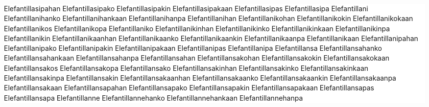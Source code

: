 Elefantillasipahan
Elefantillasipako
Elefantillasipakin
Elefantillasipakaan
Elefantillasipas
Elefantillasipa
Elefantillani
Elefantillanihanko
Elefantillanihankaan
Elefantillanihanpa
Elefantillanihan
Elefantillanikohan
Elefantillanikokin
Elefantillanikokaan
Elefantillanikos
Elefantillanikopa
Elefantillaniko
Elefantillanikinhan
Elefantillanikinko
Elefantillanikinkaan
Elefantillanikinpa
Elefantillanikin
Elefantillanikaanhan
Elefantillanikaanko
Elefantillanikaankin
Elefantillanikaanpa
Elefantillanikaan
Elefantillanipahan
Elefantillanipako
Elefantillanipakin
Elefantillanipakaan
Elefantillanipas
Elefantillanipa
Elefantillansa
Elefantillansahanko
Elefantillansahankaan
Elefantillansahanpa
Elefantillansahan
Elefantillansakohan
Elefantillansakokin
Elefantillansakokaan
Elefantillansakos
Elefantillansakopa
Elefantillansako
Elefantillansakinhan
Elefantillansakinko
Elefantillansakinkaan
Elefantillansakinpa
Elefantillansakin
Elefantillansakaanhan
Elefantillansakaanko
Elefantillansakaankin
Elefantillansakaanpa
Elefantillansakaan
Elefantillansapahan
Elefantillansapako
Elefantillansapakin
Elefantillansapakaan
Elefantillansapas
Elefantillansapa
Elefantillanne
Elefantillannehanko
Elefantillannehankaan
Elefantillannehanpa